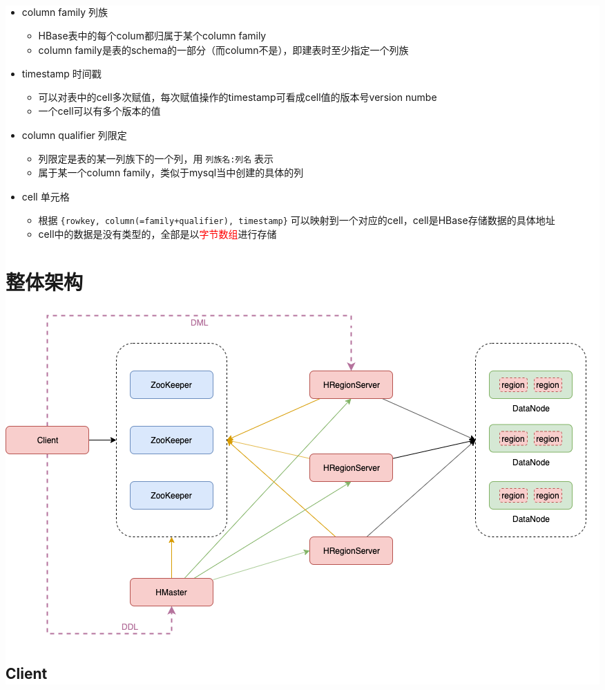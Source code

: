 

- column family 列族
  - HBase表中的每个colum都归属于某个column family
  - column family是表的schema的一部分（而column不是），即建表时至少指定一个列族



- timestamp 时间戳
  - 可以对表中的cell多次赋值，每次赋值操作的timestamp可看成cell值的版本号version numbe
  - 一个cell可以有多个版本的值



- column qualifier 列限定
  - 列限定是表的某一列族下的一个列，用 `列族名:列名` 表示
  - 属于某一个column family，类似于mysql当中创建的具体的列



- cell 单元格
  - 根据 `{rowkey, column(=family+qualifier), timestamp}` 可以映射到一个对应的cell，cell是HBase存储数据的具体地址
  - cell中的数据是没有类型的，全部是以<font color=red>字节数组</font>进行存储



# 整体架构

![hbase_overall_structure](大数据数据库之HBase.assets/hbase_overall_structure.png)



## Client
